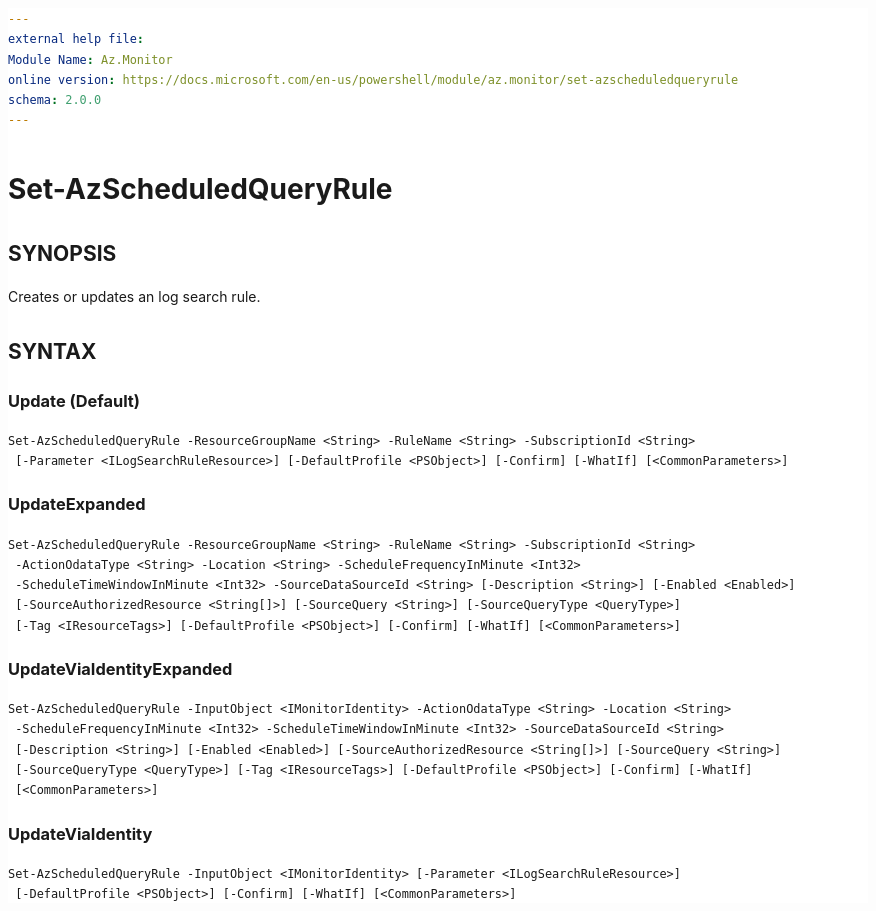```yaml
---
external help file:
Module Name: Az.Monitor
online version: https://docs.microsoft.com/en-us/powershell/module/az.monitor/set-azscheduledqueryrule
schema: 2.0.0
---
```


# Set-AzScheduledQueryRule

## SYNOPSIS
Creates or updates an log search rule.

## SYNTAX

### Update (Default)
```
Set-AzScheduledQueryRule -ResourceGroupName <String> -RuleName <String> -SubscriptionId <String>
 [-Parameter <ILogSearchRuleResource>] [-DefaultProfile <PSObject>] [-Confirm] [-WhatIf] [<CommonParameters>]
```

### UpdateExpanded
```
Set-AzScheduledQueryRule -ResourceGroupName <String> -RuleName <String> -SubscriptionId <String>
 -ActionOdataType <String> -Location <String> -ScheduleFrequencyInMinute <Int32>
 -ScheduleTimeWindowInMinute <Int32> -SourceDataSourceId <String> [-Description <String>] [-Enabled <Enabled>]
 [-SourceAuthorizedResource <String[]>] [-SourceQuery <String>] [-SourceQueryType <QueryType>]
 [-Tag <IResourceTags>] [-DefaultProfile <PSObject>] [-Confirm] [-WhatIf] [<CommonParameters>]
```

### UpdateViaIdentityExpanded
```
Set-AzScheduledQueryRule -InputObject <IMonitorIdentity> -ActionOdataType <String> -Location <String>
 -ScheduleFrequencyInMinute <Int32> -ScheduleTimeWindowInMinute <Int32> -SourceDataSourceId <String>
 [-Description <String>] [-Enabled <Enabled>] [-SourceAuthorizedResource <String[]>] [-SourceQuery <String>]
 [-SourceQueryType <QueryType>] [-Tag <IResourceTags>] [-DefaultProfile <PSObject>] [-Confirm] [-WhatIf]
 [<CommonParameters>]
```

### UpdateViaIdentity
```
Set-AzScheduledQueryRule -InputObject <IMonitorIdentity> [-Parameter <ILogSearchRuleResource>]
 [-DefaultProfile <PSObject>] [-Confirm] [-WhatIf] [<CommonParameters>]
```
